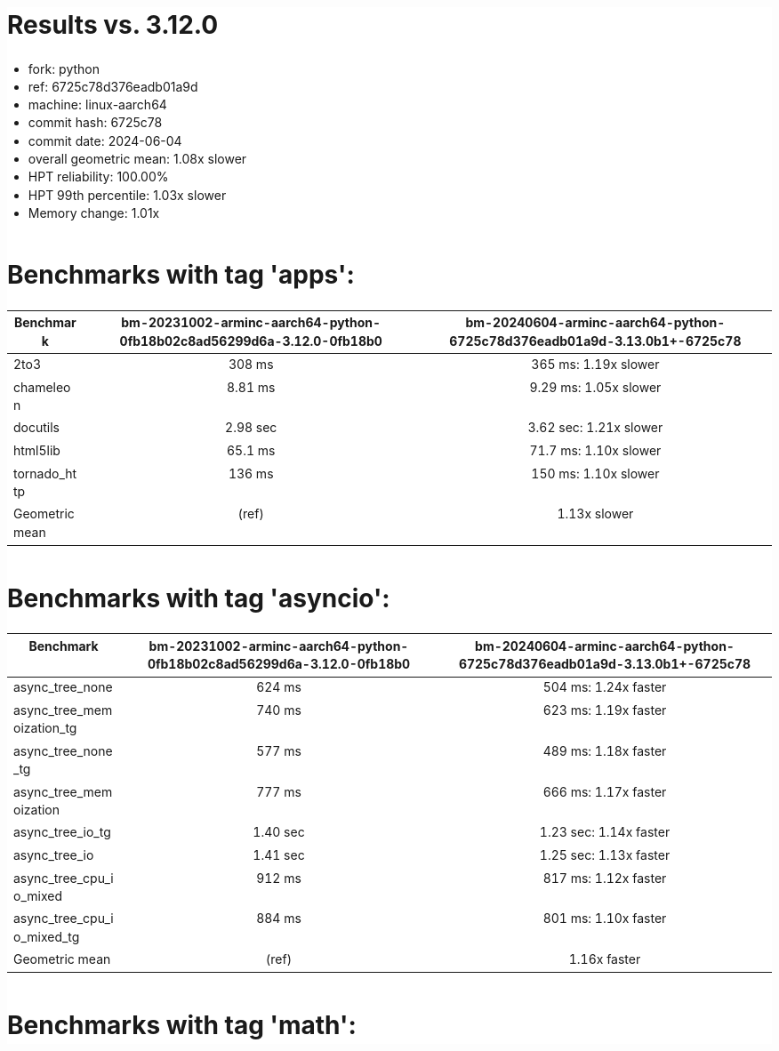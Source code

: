 # Results vs. 3.12.0

- fork: python
- ref: 6725c78d376eadb01a9d
- machine: linux-aarch64
- commit hash: 6725c78
- commit date: 2024-06-04
- overall geometric mean: 1.08x slower
- HPT reliability: 100.00%
- HPT 99th percentile: 1.03x slower
- Memory change: 1.01x

Benchmarks with tag 'apps':
===========================

| Benchmark      | bm-20231002-arminc-aarch64-python-0fb18b02c8ad56299d6a-3.12.0-0fb18b0 | bm-20240604-arminc-aarch64-python-6725c78d376eadb01a9d-3.13.0b1+-6725c78 |
|----------------|:---------------------------------------------------------------------:|:------------------------------------------------------------------------:|
| 2to3           | 308 ms                                                                | 365 ms: 1.19x slower                                                     |
| chameleon      | 8.81 ms                                                               | 9.29 ms: 1.05x slower                                                    |
| docutils       | 2.98 sec                                                              | 3.62 sec: 1.21x slower                                                   |
| html5lib       | 65.1 ms                                                               | 71.7 ms: 1.10x slower                                                    |
| tornado_http   | 136 ms                                                                | 150 ms: 1.10x slower                                                     |
| Geometric mean | (ref)                                                                 | 1.13x slower                                                             |

Benchmarks with tag 'asyncio':
==============================

| Benchmark                  | bm-20231002-arminc-aarch64-python-0fb18b02c8ad56299d6a-3.12.0-0fb18b0 | bm-20240604-arminc-aarch64-python-6725c78d376eadb01a9d-3.13.0b1+-6725c78 |
|----------------------------|:---------------------------------------------------------------------:|:------------------------------------------------------------------------:|
| async_tree_none            | 624 ms                                                                | 504 ms: 1.24x faster                                                     |
| async_tree_memoization_tg  | 740 ms                                                                | 623 ms: 1.19x faster                                                     |
| async_tree_none_tg         | 577 ms                                                                | 489 ms: 1.18x faster                                                     |
| async_tree_memoization     | 777 ms                                                                | 666 ms: 1.17x faster                                                     |
| async_tree_io_tg           | 1.40 sec                                                              | 1.23 sec: 1.14x faster                                                   |
| async_tree_io              | 1.41 sec                                                              | 1.25 sec: 1.13x faster                                                   |
| async_tree_cpu_io_mixed    | 912 ms                                                                | 817 ms: 1.12x faster                                                     |
| async_tree_cpu_io_mixed_tg | 884 ms                                                                | 801 ms: 1.10x faster                                                     |
| Geometric mean             | (ref)                                                                 | 1.16x faster                                                             |

Benchmarks with tag 'math':
===========================
